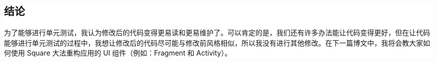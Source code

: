 ## 结论

为了能够进行单元测试，我认为修改后的代码变得更易读和更易维护了。可以肯定的是，我们还有许多办法能让代码变得更好，但在让代码能够进行单元测试的过程中，我想让修改后的代码尽可能与修改前风格相似，所以我没有进行其他修改。在下一篇博文中，我将会教大家如何使用 Square 大法重构应用的 UI 组件（例如：Fragment 和 Activity）。
